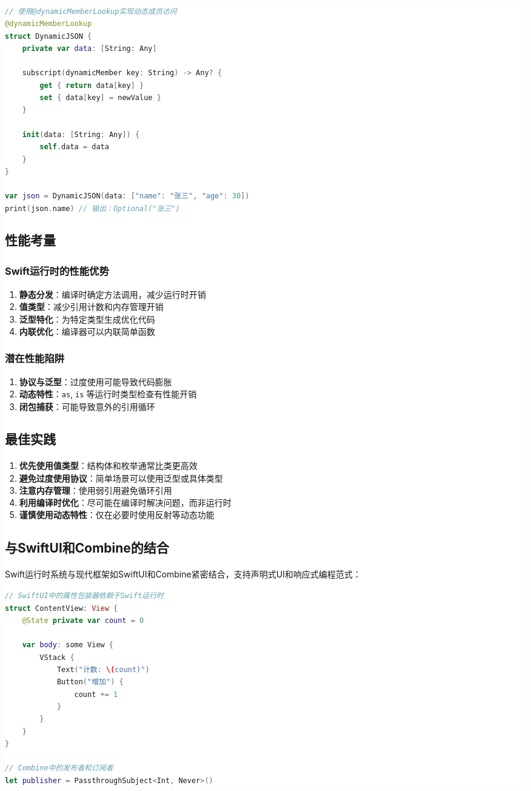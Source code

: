 ```swift
// 使用@dynamicMemberLookup实现动态成员访问
@dynamicMemberLookup
struct DynamicJSON {
    private var data: [String: Any]
    
    subscript(dynamicMember key: String) -> Any? {
        get { return data[key] }
        set { data[key] = newValue }
    }
    
    init(data: [String: Any]) {
        self.data = data
    }
}

var json = DynamicJSON(data: ["name": "张三", "age": 30])
print(json.name) // 输出：Optional("张三")
```

## 性能考量

### Swift运行时的性能优势

1. **静态分发**：编译时确定方法调用，减少运行时开销
2. **值类型**：减少引用计数和内存管理开销
3. **泛型特化**：为特定类型生成优化代码
4. **内联优化**：编译器可以内联简单函数

### 潜在性能陷阱

1. **协议与泛型**：过度使用可能导致代码膨胀
2. **动态特性**：`as`, `is` 等运行时类型检查有性能开销
3. **闭包捕获**：可能导致意外的引用循环

## 最佳实践

1. **优先使用值类型**：结构体和枚举通常比类更高效
2. **避免过度使用协议**：简单场景可以使用泛型或具体类型
3. **注意内存管理**：使用弱引用避免循环引用
4. **利用编译时优化**：尽可能在编译时解决问题，而非运行时
5. **谨慎使用动态特性**：仅在必要时使用反射等动态功能

## 与SwiftUI和Combine的结合

Swift运行时系统与现代框架如SwiftUI和Combine紧密结合，支持声明式UI和响应式编程范式：

```swift
// SwiftUI中的属性包装器依赖于Swift运行时
struct ContentView: View {
    @State private var count = 0
    
    var body: some View {
        VStack {
            Text("计数: \(count)")
            Button("增加") {
                count += 1
            }
        }
    }
}

// Combine中的发布者和订阅者
let publisher = PassthroughSubject<Int, Never>()
```